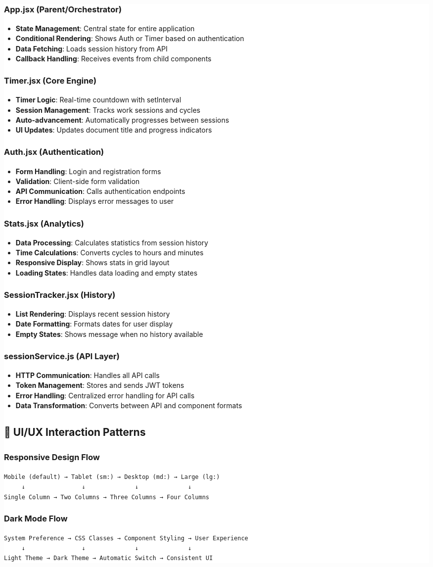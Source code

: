 ### **App.jsx (Parent/Orchestrator)**
- **State Management**: Central state for entire application
- **Conditional Rendering**: Shows Auth or Timer based on authentication
- **Data Fetching**: Loads session history from API
- **Callback Handling**: Receives events from child components

### **Timer.jsx (Core Engine)**
- **Timer Logic**: Real-time countdown with setInterval
- **Session Management**: Tracks work sessions and cycles
- **Auto-advancement**: Automatically progresses between sessions
- **UI Updates**: Updates document title and progress indicators

### **Auth.jsx (Authentication)**
- **Form Handling**: Login and registration forms
- **Validation**: Client-side form validation
- **API Communication**: Calls authentication endpoints
- **Error Handling**: Displays error messages to user

### **Stats.jsx (Analytics)**
- **Data Processing**: Calculates statistics from session history
- **Time Calculations**: Converts cycles to hours and minutes
- **Responsive Display**: Shows stats in grid layout
- **Loading States**: Handles data loading and empty states

### **SessionTracker.jsx (History)**
- **List Rendering**: Displays recent session history
- **Date Formatting**: Formats dates for user display
- **Empty States**: Shows message when no history available

### **sessionService.js (API Layer)**
- **HTTP Communication**: Handles all API calls
- **Token Management**: Stores and sends JWT tokens
- **Error Handling**: Centralized error handling for API calls
- **Data Transformation**: Converts between API and component formats

## 🎨 UI/UX Interaction Patterns

### **Responsive Design Flow**
```
Mobile (default) → Tablet (sm:) → Desktop (md:) → Large (lg:)
     ↓                ↓              ↓              ↓
Single Column → Two Columns → Three Columns → Four Columns
```

### **Dark Mode Flow**
```
System Preference → CSS Classes → Component Styling → User Experience
     ↓                ↓              ↓              ↓
Light Theme → Dark Theme → Automatic Switch → Consistent UI
```
